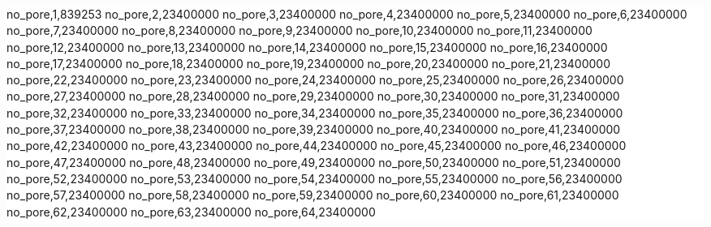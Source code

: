 no_pore,1,839253
no_pore,2,23400000
no_pore,3,23400000
no_pore,4,23400000
no_pore,5,23400000
no_pore,6,23400000
no_pore,7,23400000
no_pore,8,23400000
no_pore,9,23400000
no_pore,10,23400000
no_pore,11,23400000
no_pore,12,23400000
no_pore,13,23400000
no_pore,14,23400000
no_pore,15,23400000
no_pore,16,23400000
no_pore,17,23400000
no_pore,18,23400000
no_pore,19,23400000
no_pore,20,23400000
no_pore,21,23400000
no_pore,22,23400000
no_pore,23,23400000
no_pore,24,23400000
no_pore,25,23400000
no_pore,26,23400000
no_pore,27,23400000
no_pore,28,23400000
no_pore,29,23400000
no_pore,30,23400000
no_pore,31,23400000
no_pore,32,23400000
no_pore,33,23400000
no_pore,34,23400000
no_pore,35,23400000
no_pore,36,23400000
no_pore,37,23400000
no_pore,38,23400000
no_pore,39,23400000
no_pore,40,23400000
no_pore,41,23400000
no_pore,42,23400000
no_pore,43,23400000
no_pore,44,23400000
no_pore,45,23400000
no_pore,46,23400000
no_pore,47,23400000
no_pore,48,23400000
no_pore,49,23400000
no_pore,50,23400000
no_pore,51,23400000
no_pore,52,23400000
no_pore,53,23400000
no_pore,54,23400000
no_pore,55,23400000
no_pore,56,23400000
no_pore,57,23400000
no_pore,58,23400000
no_pore,59,23400000
no_pore,60,23400000
no_pore,61,23400000
no_pore,62,23400000
no_pore,63,23400000
no_pore,64,23400000